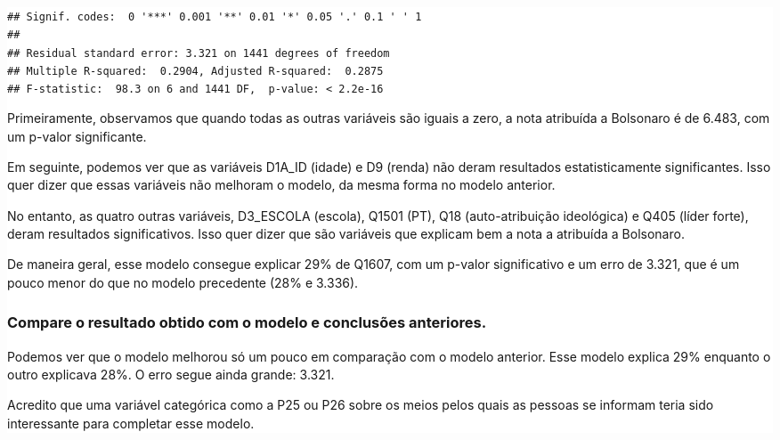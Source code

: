     ## Signif. codes:  0 '***' 0.001 '**' 0.01 '*' 0.05 '.' 0.1 ' ' 1
    ## 
    ## Residual standard error: 3.321 on 1441 degrees of freedom
    ## Multiple R-squared:  0.2904, Adjusted R-squared:  0.2875 
    ## F-statistic:  98.3 on 6 and 1441 DF,  p-value: < 2.2e-16

Primeiramente, observamos que quando todas as outras variáveis são
iguais a zero, a nota atribuída a Bolsonaro é de 6.483, com um p-valor
significante.

Em seguinte, podemos ver que as variáveis D1A\_ID (idade) e D9 (renda)
não deram resultados estatisticamente significantes. Isso quer dizer
que essas variáveis não melhoram o modelo, da mesma forma no modelo
anterior.

No entanto, as quatro outras variáveis, D3\_ESCOLA (escola), Q1501 (PT),
Q18 (auto-atribuição ideológica) e Q405 (líder forte), deram resultados
significativos. Isso quer dizer que são variáveis que explicam bem a
nota a atribuída a Bolsonaro.

De maneira geral, esse modelo consegue explicar 29% de Q1607, com um
p-valor significativo e um erro de 3.321, que é um pouco menor do que no
modelo precedente (28% e 3.336).

### Compare o resultado obtido com o modelo e conclusões anteriores.

Podemos ver que o modelo melhorou só um pouco em comparação com o modelo
anterior. Esse modelo explica 29% enquanto o outro explicava 28%. O erro
segue ainda grande: 3.321.

Acredito que uma variável categórica como a P25 ou P26 sobre os meios
pelos quais as pessoas se informam teria sido interessante para
completar esse modelo.
